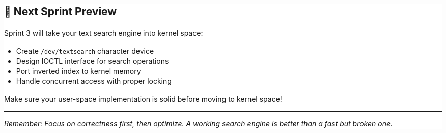 
## 🚀 Next Sprint Preview

Sprint 3 will take your text search engine into kernel space:
- Create `/dev/textsearch` character device
- Design IOCTL interface for search operations
- Port inverted index to kernel memory
- Handle concurrent access with proper locking

Make sure your user-space implementation is solid before moving to kernel space!

---

*Remember: Focus on correctness first, then optimize. A working search engine is better than a fast but broken one.*